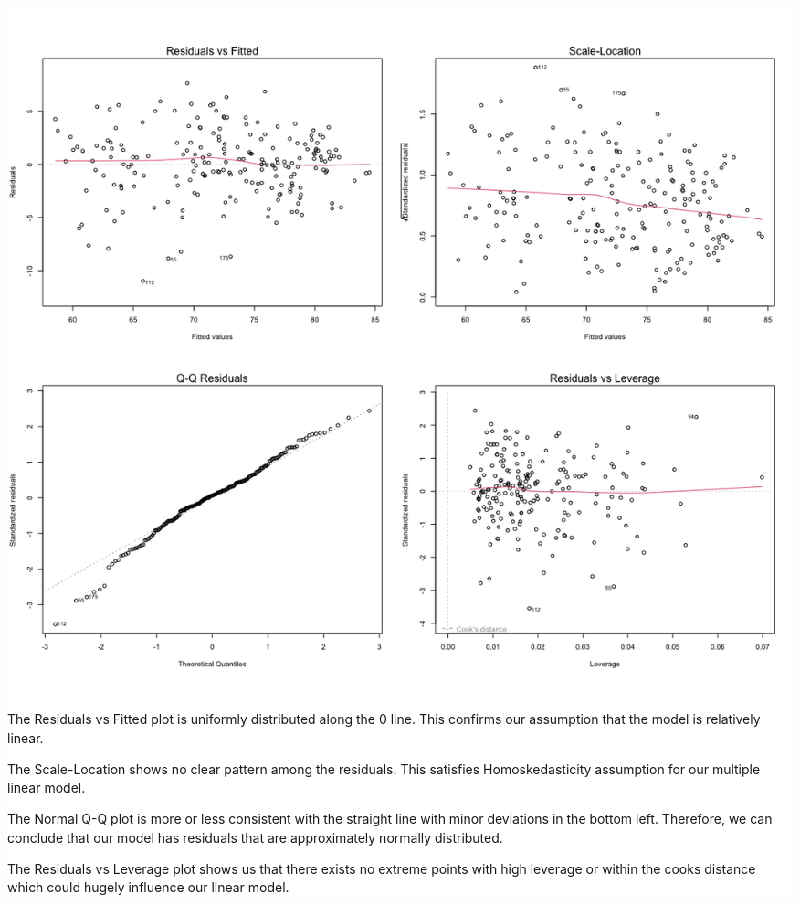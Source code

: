 <img src="https://github.com/Stochastic1017/Predicting-Life-Expectancy/blob/main/Images/Final%20model%20diagnositics.png" width="5000" height="750">

The Residuals vs Fitted plot is uniformly distributed along the 0 line.
This confirms our assumption that the model is relatively linear.

The Scale-Location shows no clear pattern among the residuals. This
satisfies Homoskedasticity assumption for our multiple linear model.

The Normal Q-Q plot is more or less consistent with the straight line
with minor deviations in the bottom left. Therefore, we can conclude
that our model has residuals that are approximately normally
distributed.

The Residuals vs Leverage plot shows us that there exists no extreme
points with high leverage or within the cooks distance which could
hugely influence our linear model.
